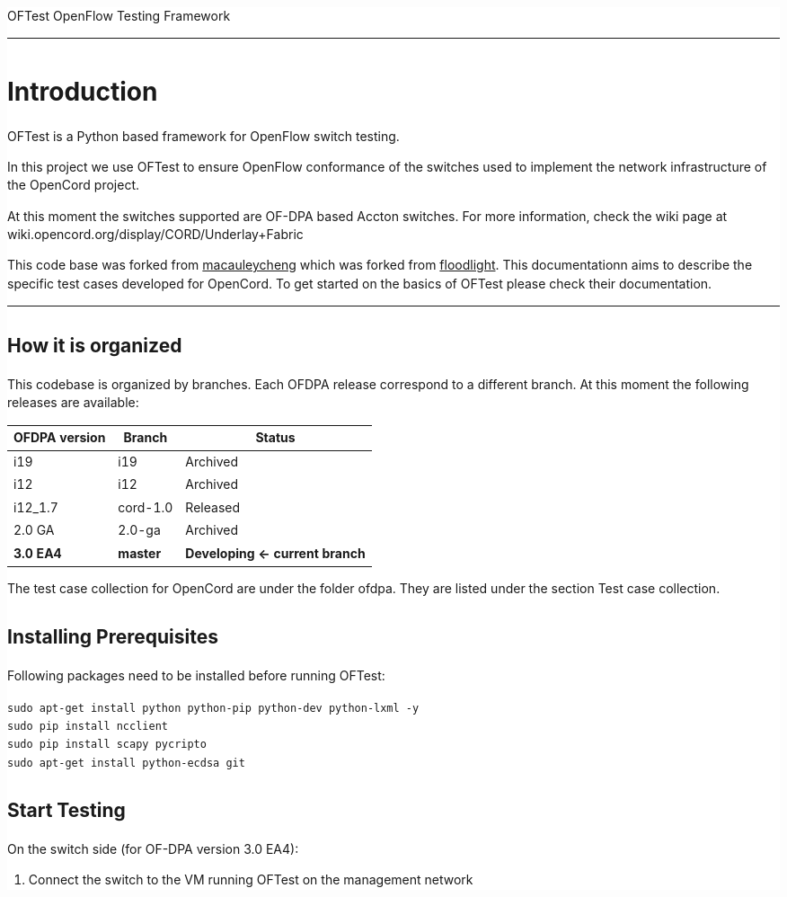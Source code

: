 OFTest OpenFlow Testing Framework

---

# Introduction

OFTest is a Python based framework for OpenFlow switch testing.

In this project we use OFTest to ensure OpenFlow conformance of the switches used to implement the network infrastructure of the OpenCord project.

At this moment the switches supported are OF-DPA based Accton switches. For more information, check the wiki page at wiki.opencord.org/display/CORD/Underlay+Fabric

This code base was forked from [macauleycheng](github.com/macauleycheng/oftest) which was forked from [floodlight](github.com/floodlight/oftest). This documentationn aims to describe the specific test cases developed for OpenCord. To get started on the basics of OFTest please check their documentation.

---

## How it is organized

This codebase is organized by branches. Each OFDPA release correspond to a different branch. At this moment the following releases are available:

OFDPA version | Branch     | Status
------------- | ---------- | ------
i19           | i19        | Archived
i12           | i12        | Archived
i12_1.7       | cord-1.0   | Released
2.0 GA        | 2.0-ga     | Archived
**3.0 EA4**   | **master** | **Developing <- current branch**

The test case collection for OpenCord are under the folder ofdpa. They are listed under the section Test case collection.

## Installing Prerequisites

Following packages need to be installed before running OFTest:

```
sudo apt-get install python python-pip python-dev python-lxml -y
sudo pip install ncclient
sudo pip install scapy pycripto
sudo apt-get install python-ecdsa git
```

## Start Testing

On the switch side (for OF-DPA version 3.0 EA4):

1. Connect the switch to the VM running OFTest on the management network
